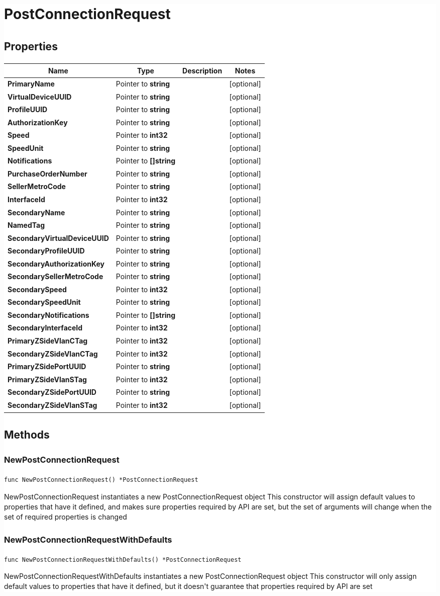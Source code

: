 # PostConnectionRequest

## Properties

Name | Type | Description | Notes
------------ | ------------- | ------------- | -------------
**PrimaryName** | Pointer to **string** |  | [optional] 
**VirtualDeviceUUID** | Pointer to **string** |  | [optional] 
**ProfileUUID** | Pointer to **string** |  | [optional] 
**AuthorizationKey** | Pointer to **string** |  | [optional] 
**Speed** | Pointer to **int32** |  | [optional] 
**SpeedUnit** | Pointer to **string** |  | [optional] 
**Notifications** | Pointer to **[]string** |  | [optional] 
**PurchaseOrderNumber** | Pointer to **string** |  | [optional] 
**SellerMetroCode** | Pointer to **string** |  | [optional] 
**InterfaceId** | Pointer to **int32** |  | [optional] 
**SecondaryName** | Pointer to **string** |  | [optional] 
**NamedTag** | Pointer to **string** |  | [optional] 
**SecondaryVirtualDeviceUUID** | Pointer to **string** |  | [optional] 
**SecondaryProfileUUID** | Pointer to **string** |  | [optional] 
**SecondaryAuthorizationKey** | Pointer to **string** |  | [optional] 
**SecondarySellerMetroCode** | Pointer to **string** |  | [optional] 
**SecondarySpeed** | Pointer to **int32** |  | [optional] 
**SecondarySpeedUnit** | Pointer to **string** |  | [optional] 
**SecondaryNotifications** | Pointer to **[]string** |  | [optional] 
**SecondaryInterfaceId** | Pointer to **int32** |  | [optional] 
**PrimaryZSideVlanCTag** | Pointer to **int32** |  | [optional] 
**SecondaryZSideVlanCTag** | Pointer to **int32** |  | [optional] 
**PrimaryZSidePortUUID** | Pointer to **string** |  | [optional] 
**PrimaryZSideVlanSTag** | Pointer to **int32** |  | [optional] 
**SecondaryZSidePortUUID** | Pointer to **string** |  | [optional] 
**SecondaryZSideVlanSTag** | Pointer to **int32** |  | [optional] 

## Methods

### NewPostConnectionRequest

`func NewPostConnectionRequest() *PostConnectionRequest`

NewPostConnectionRequest instantiates a new PostConnectionRequest object
This constructor will assign default values to properties that have it defined,
and makes sure properties required by API are set, but the set of arguments
will change when the set of required properties is changed

### NewPostConnectionRequestWithDefaults

`func NewPostConnectionRequestWithDefaults() *PostConnectionRequest`

NewPostConnectionRequestWithDefaults instantiates a new PostConnectionRequest object
This constructor will only assign default values to properties that have it defined,
but it doesn't guarantee that properties required by API are set
